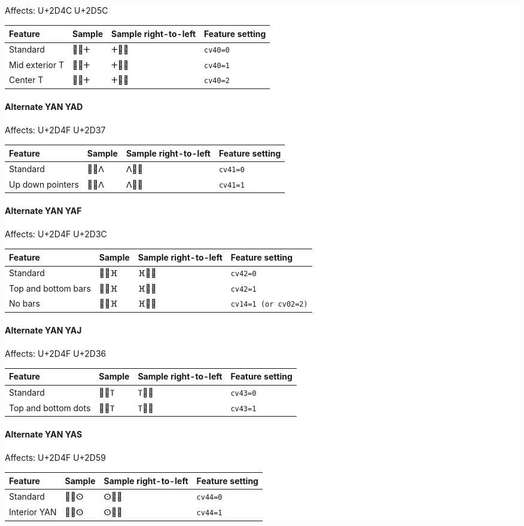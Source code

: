 <span class='affects'>Affects: U+2D4C U+2D5C</span>

Feature  | Sample                       | Sample right-to-left         | Feature setting
:------- | :--------------------------- | :--------------------------- | :-------
Standard       | <span class='akatab-R normal'>ⵌ⵿ⵜ</span> | <span class='akatab-R normal'> ‮ⵌ⵿ⵜ</span> | `cv40=0`
Mid exterior T | <span class='akatab-cv40-1-R normal'>ⵌ⵿ⵜ</span> | <span class='akatab-cv40-1-R normal'> ‮ⵌ⵿ⵜ</span> | `cv40=1`
Center T       | <span class='akatab-cv40-2-R normal'>ⵌ⵿ⵜ</span> | <span class='akatab-cv40-2-R normal'> ‮ⵌ⵿ⵜ</span> | `cv40=2`

#### Alternate YAN YAD

<span class='affects'>Affects: U+2D4F U+2D37</span>

Feature  | Sample                       | Sample right-to-left         | Feature setting
:------- | :--------------------------- | :--------------------------- | :-------
Standard         | <span class='akatab-R normal'>ⵏ⵿ⴷ</span> | <span class='akatab-R normal'> ‮ⵏ⵿ⴷ</span> | `cv41=0`
Up down pointers | <span class='akatab-cv41-1-R normal'>ⵏ⵿ⴷ</span> | <span class='akatab-cv41-1-R normal'> ‮ⵏ⵿ⴷ</span> | `cv41=1`

#### Alternate YAN YAF

<span class='affects'>Affects: U+2D4F U+2D3C</span>

Feature  | Sample                       | Sample right-to-left         | Feature setting
:------- | :--------------------------- | :--------------------------- | :-------
Standard            | <span class='akatab-R normal'>ⵏ⵿ⴼ</span> | <span class='akatab-R normal'> ‮ⵏ⵿ⴼ</span> | `cv42=0`
Top and bottom bars | <span class='akatab-cv42-1-R normal'>ⵏ⵿ⴼ</span> | <span class='akatab-cv42-1-R normal'> ‮ⵏ⵿ⴼ</span> | `cv42=1`
No bars             | <span class='akatab-cv14-1-R normal'>ⵏ⵿ⴼ</span> | <span class='akatab-cv14-1-R normal'> ‮ⵏ⵿ⴼ</span> | `cv14=1 (or cv02=2)`

#### Alternate YAN YAJ

<span class='affects'>Affects: U+2D4F U+2D36</span>

Feature  | Sample                       | Sample right-to-left         | Feature setting
:------- | :--------------------------- | :--------------------------- | :-------
Standard            | <span class='akatab-R normal'>ⵏ⵿ⴶ</span> | <span class='akatab-R normal'> ‮ⵏ⵿ⴶ</span> | `cv43=0`
Top and bottom dots | <span class='akatab-cv43-1-R normal'>ⵏ⵿ⴶ</span> | <span class='akatab-cv43-1-R normal'> ‮ⵏ⵿ⴶ</span> | `cv43=1`

#### Alternate YAN YAS

<span class='affects'>Affects: U+2D4F U+2D59</span>

Feature  | Sample                       | Sample right-to-left         | Feature setting
:------- | :--------------------------- | :--------------------------- | :-------
Standard     | <span class='akatab-R normal'>ⵏ⵿ⵙ</span> | <span class='akatab-R normal'> ‮ⵏ⵿ⵙ</span> | `cv44=0`
Interior YAN | <span class='akatab-cv44-1-R normal'>ⵏ⵿ⵙ</span> | <span class='akatab-cv44-1-R normal'> ‮ⵏ⵿ⵙ</span> | `cv44=1`

